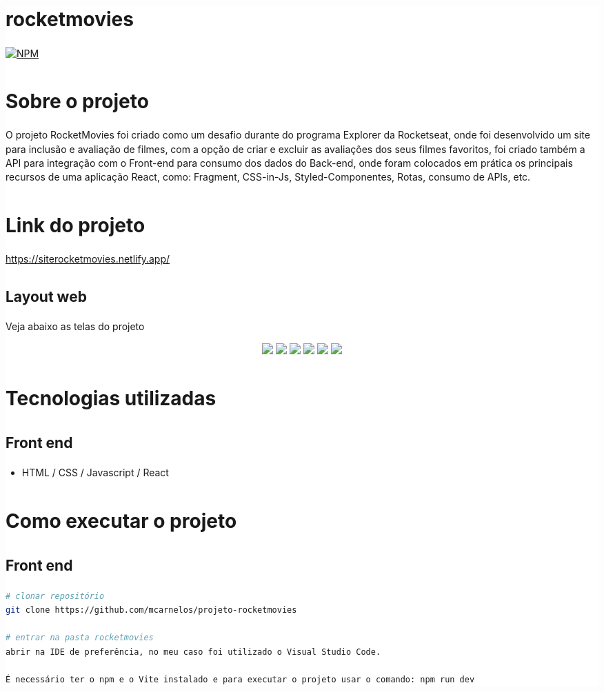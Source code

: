 # rocketmovies
[![NPM](https://img.shields.io/npm/l/react)](https://github.com/mcarnelos/projeto-rocketmovies/new/master/LICENSE)

# Sobre o projeto

O projeto RocketMovies foi criado como um desafio durante do programa Explorer da Rocketseat, onde foi desenvolvido um site para inclusão e avaliação de filmes, com a opção de criar e excluir as avaliações dos seus filmes favoritos, foi criado também a API para integração com o Front-end para consumo dos dados do Back-end, onde foram colocados em prática os principais recursos de uma aplicação React, como: Fragment, CSS-in-Js, Styled-Componentes, Rotas, consumo de APIs, etc.

# Link do projeto
https://siterocketmovies.netlify.app/

## Layout web
Veja abaixo as telas do projeto

<div align="center">
  <img src="https://user-images.githubusercontent.com/25868167/212429787-ca94f1b3-f403-4805-853c-671a7c53e6c0.png" width="700px"/>
  <img src="https://user-images.githubusercontent.com/25868167/212429916-b3fb9f3b-36ee-447b-bd5c-0d1d3a186294.png" width="700px"/>
  <img src="https://user-images.githubusercontent.com/25868167/212430173-2792b358-bb5b-4923-820e-1e302c4bffa9.png" width="700px"/>
  <img src="https://user-images.githubusercontent.com/25868167/212430086-16ce532b-5363-4d90-b0bc-281b9469c0ed.png" width="700px"/>
  <img src="https://user-images.githubusercontent.com/25868167/212430284-e05ec1cf-13c9-47fd-82bb-0d05d69b2a0a.png" width="700px"/>
  <img src="https://user-images.githubusercontent.com/25868167/212430347-4cba4a79-78c7-4a16-96cf-72c1bd2bccbb.png" width="700px"/>
</div>

# Tecnologias utilizadas
## Front end
- HTML / CSS / Javascript / React

# Como executar o projeto

## Front end

```bash
# clonar repositório
git clone https://github.com/mcarnelos/projeto-rocketmovies

# entrar na pasta rocketmovies
abrir na IDE de preferência, no meu caso foi utilizado o Visual Studio Code.

É necessário ter o npm e o Vite instalado e para executar o projeto usar o comando: npm run dev

```
